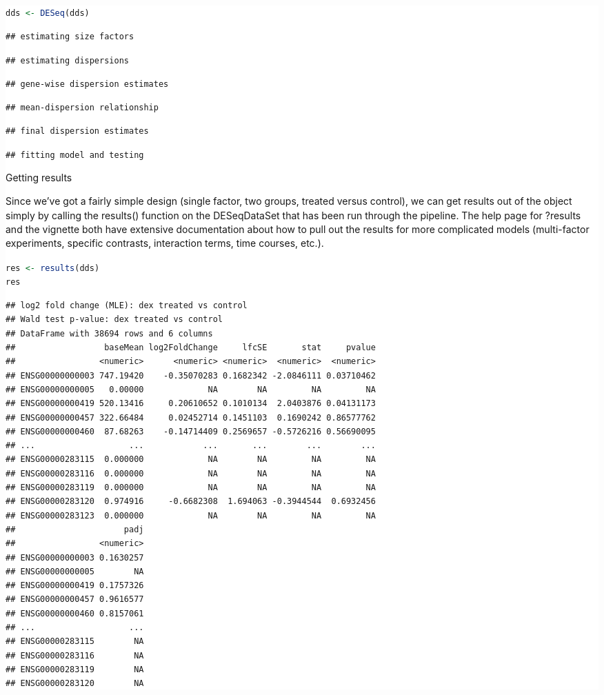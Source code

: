
```r
dds <- DESeq(dds)
```

```
## estimating size factors
```

```
## estimating dispersions
```

```
## gene-wise dispersion estimates
```

```
## mean-dispersion relationship
```

```
## final dispersion estimates
```

```
## fitting model and testing
```

Getting results

Since we’ve got a fairly simple design (single factor, two groups, treated versus control), we can get results out of the object simply by calling the results() function on the DESeqDataSet that has been run through the pipeline. The help page for ?results and the vignette both have extensive documentation about how to pull out the results for more complicated models (multi-factor experiments, specific contrasts, interaction terms, time courses, etc.).


```r
res <- results(dds)
res
```

```
## log2 fold change (MLE): dex treated vs control 
## Wald test p-value: dex treated vs control 
## DataFrame with 38694 rows and 6 columns
##                  baseMean log2FoldChange     lfcSE       stat     pvalue
##                 <numeric>      <numeric> <numeric>  <numeric>  <numeric>
## ENSG00000000003 747.19420    -0.35070283 0.1682342 -2.0846111 0.03710462
## ENSG00000000005   0.00000             NA        NA         NA         NA
## ENSG00000000419 520.13416     0.20610652 0.1010134  2.0403876 0.04131173
## ENSG00000000457 322.66484     0.02452714 0.1451103  0.1690242 0.86577762
## ENSG00000000460  87.68263    -0.14714409 0.2569657 -0.5726216 0.56690095
## ...                   ...            ...       ...        ...        ...
## ENSG00000283115  0.000000             NA        NA         NA         NA
## ENSG00000283116  0.000000             NA        NA         NA         NA
## ENSG00000283119  0.000000             NA        NA         NA         NA
## ENSG00000283120  0.974916     -0.6682308  1.694063 -0.3944544  0.6932456
## ENSG00000283123  0.000000             NA        NA         NA         NA
##                      padj
##                 <numeric>
## ENSG00000000003 0.1630257
## ENSG00000000005        NA
## ENSG00000000419 0.1757326
## ENSG00000000457 0.9616577
## ENSG00000000460 0.8157061
## ...                   ...
## ENSG00000283115        NA
## ENSG00000283116        NA
## ENSG00000283119        NA
## ENSG00000283120        NA
```